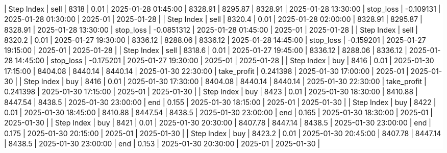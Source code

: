 | Step Index | sell        |        8318   |   0.01 | 2025-01-28 01:45:00 |     8328.91 |       8295.87 |      8328.91 | 2025-01-28 13:30:00 | stop_loss     |  -0.109131  | 2025-01-28 01:30:00 | 2025-01 | 2025-01-28 |
| Step Index | sell        |        8320.4 |   0.01 | 2025-01-28 02:00:00 |     8328.91 |       8295.87 |      8328.91 | 2025-01-28 13:30:00 | stop_loss     |  -0.0851312 | 2025-01-28 01:45:00 | 2025-01 | 2025-01-28 |
| Step Index | sell        |        8320.2 |   0.01 | 2025-01-27 19:30:00 |     8336.12 |       8288.06 |      8336.12 | 2025-01-28 14:45:00 | stop_loss     |  -0.159201  | 2025-01-27 19:15:00 | 2025-01 | 2025-01-28 |
| Step Index | sell        |        8318.6 |   0.01 | 2025-01-27 19:45:00 |     8336.12 |       8288.06 |      8336.12 | 2025-01-28 14:45:00 | stop_loss     |  -0.175201  | 2025-01-27 19:30:00 | 2025-01 | 2025-01-28 |
| Step Index | buy         |        8416   |   0.01 | 2025-01-30 17:15:00 |     8404.08 |       8440.14 |      8440.14 | 2025-01-30 22:30:00 | take_profit   |   0.241398  | 2025-01-30 17:00:00 | 2025-01 | 2025-01-30 |
| Step Index | buy         |        8416   |   0.01 | 2025-01-30 17:30:00 |     8404.08 |       8440.14 |      8440.14 | 2025-01-30 22:30:00 | take_profit   |   0.241398  | 2025-01-30 17:15:00 | 2025-01 | 2025-01-30 |
| Step Index | buy         |        8423   |   0.01 | 2025-01-30 18:30:00 |     8410.88 |       8447.54 |      8438.5  | 2025-01-30 23:00:00 | end           |   0.155     | 2025-01-30 18:15:00 | 2025-01 | 2025-01-30 |
| Step Index | buy         |        8422   |   0.01 | 2025-01-30 18:45:00 |     8410.88 |       8447.54 |      8438.5  | 2025-01-30 23:00:00 | end           |   0.165     | 2025-01-30 18:30:00 | 2025-01 | 2025-01-30 |
| Step Index | buy         |        8421   |   0.01 | 2025-01-30 20:30:00 |     8407.78 |       8447.14 |      8438.5  | 2025-01-30 23:00:00 | end           |   0.175     | 2025-01-30 20:15:00 | 2025-01 | 2025-01-30 |
| Step Index | buy         |        8423.2 |   0.01 | 2025-01-30 20:45:00 |     8407.78 |       8447.14 |      8438.5  | 2025-01-30 23:00:00 | end           |   0.153     | 2025-01-30 20:30:00 | 2025-01 | 2025-01-30 |